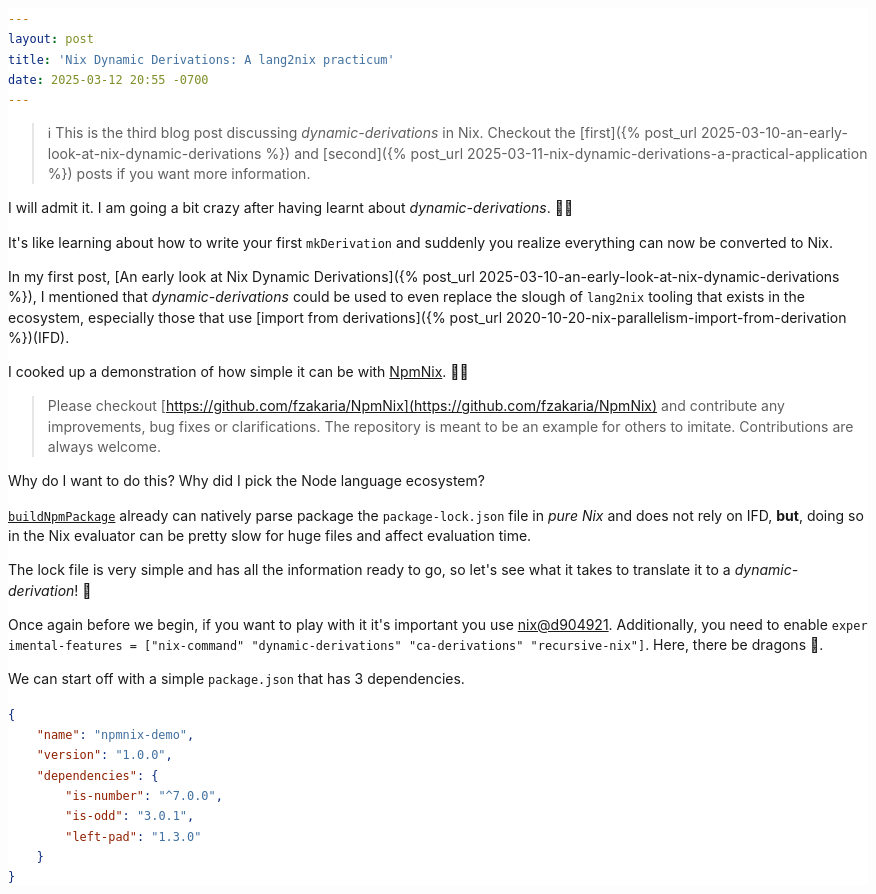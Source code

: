 ```yaml
---
layout: post
title: 'Nix Dynamic Derivations: A lang2nix practicum'
date: 2025-03-12 20:55 -0700
---
```


> ℹ️ This is the third blog post discussing _dynamic-derivations_ in Nix. Checkout the [first]({% post_url 2025-03-10-an-early-look-at-nix-dynamic-derivations %}) and [second]({% post_url 2025-03-11-nix-dynamic-derivations-a-practical-application %}) posts if you want more information.

I will admit it. I am going a bit crazy after having learnt about _dynamic-derivations_. 😵‍💫

It's like learning about how to write your first `mkDerivation` and suddenly you realize everything can now be converted to Nix.

In my first post, [An early look at Nix Dynamic Derivations]({% post_url 2025-03-10-an-early-look-at-nix-dynamic-derivations %}), I mentioned that _dynamic-derivations_ could be used to even replace the slough of `lang2nix` tooling that exists in the ecosystem, especially those that use [import from derivations]({% post_url 2020-10-20-nix-parallelism-import-from-derivation %})(IFD).

I cooked up a demonstration of how simple it can be with [NpmNix](https://github.com/fzakaria/NpmNix). 👨‍🍳

> Please checkout [https://github.com/fzakaria/NpmNix](https://github.com/fzakaria/NpmNix) and contribute any improvements, bug fixes or clarifications. The repository is meant to be an example for others to imitate. Contributions are always welcome.

Why do I want to do this? Why did I pick the Node language ecosystem?

[`buildNpmPackage`](https://nixos.org/manual/nixpkgs/stable/#javascript-buildNpmPackage) already can natively parse package the `package-lock.json` file in _pure Nix_ and does not rely on IFD, **but**, doing so in the Nix evaluator can be pretty slow for huge files and affect evaluation time.

The lock file is very simple and has all the information ready to go, so let's see what it takes to translate it to a _dynamic-derivation_! 🥸

Once again before we begin, if you want to play with it it's important you use [nix@d904921](https://github.com/NixOS/nix/commit/d904921eecbc17662fef67e8162bd3c7d1a54ce0). Additionally, you need to enable `experimental-features = ["nix-command" "dynamic-derivations" "ca-derivations" "recursive-nix"]`. Here, there be dragons 🐲.

We can start off with a simple `package.json` that has 3 dependencies.

```json
{
    "name": "npmnix-demo",
    "version": "1.0.0",
    "dependencies": {
        "is-number": "^7.0.0",
        "is-odd": "3.0.1",
        "left-pad": "1.3.0"
    }
}
```
